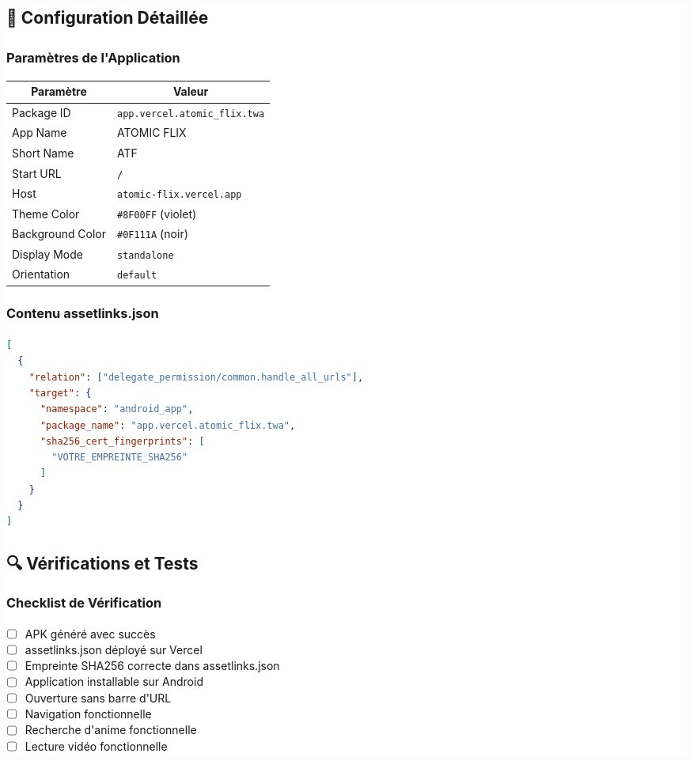 ## 🔧 Configuration Détaillée

### Paramètres de l'Application

| Paramètre | Valeur |
|-----------|--------|
| Package ID | `app.vercel.atomic_flix.twa` |
| App Name | ATOMIC FLIX |
| Short Name | ATF |
| Start URL | `/` |
| Host | `atomic-flix.vercel.app` |
| Theme Color | `#8F00FF` (violet) |
| Background Color | `#0F111A` (noir) |
| Display Mode | `standalone` |
| Orientation | `default` |

### Contenu assetlinks.json

```json
[
  {
    "relation": ["delegate_permission/common.handle_all_urls"],
    "target": {
      "namespace": "android_app",
      "package_name": "app.vercel.atomic_flix.twa",
      "sha256_cert_fingerprints": [
        "VOTRE_EMPREINTE_SHA256"
      ]
    }
  }
]
```

## 🔍 Vérifications et Tests

### Checklist de Vérification

- [ ] APK généré avec succès
- [ ] assetlinks.json déployé sur Vercel
- [ ] Empreinte SHA256 correcte dans assetlinks.json
- [ ] Application installable sur Android
- [ ] Ouverture sans barre d'URL
- [ ] Navigation fonctionnelle
- [ ] Recherche d'anime fonctionnelle
- [ ] Lecture vidéo fonctionnelle
